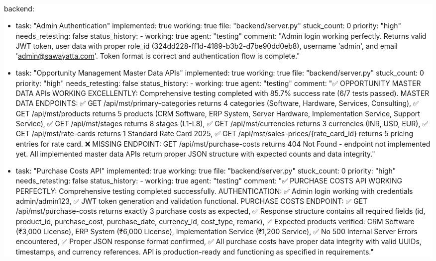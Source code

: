 backend:
  - task: "Admin Authentication"
    implemented: true
    working: true
    file: "backend/server.py"
    stuck_count: 0
    priority: "high"
    needs_retesting: false
    status_history:
        - working: true
          agent: "testing"
          comment: "Admin login working perfectly. Returns valid JWT token, user data with proper role_id (324dd228-ff1d-4189-b3b2-d7be90dd0eb8), username 'admin', and email 'admin@sawayatta.com'. Token format is correct and authentication flow is complete."

  - task: "Opportunity Management Master Data APIs"
    implemented: true
    working: true
    file: "backend/server.py"
    stuck_count: 0
    priority: "high"
    needs_retesting: false
    status_history:
        - working: true
          agent: "testing"
          comment: "✅ OPPORTUNITY MASTER DATA APIs WORKING EXCELLENTLY: Comprehensive testing completed with 85.7% success rate (6/7 tests passed). MASTER DATA ENDPOINTS: ✅ GET /api/mst/primary-categories returns 4 categories (Software, Hardware, Services, Consulting), ✅ GET /api/mst/products returns 5 products (CRM Software, ERP System, Server Hardware, Implementation Service, Support Service), ✅ GET /api/mst/stages returns 8 stages (L1-L8), ✅ GET /api/mst/currencies returns 3 currencies (INR, USD, EUR), ✅ GET /api/mst/rate-cards returns 1 Standard Rate Card 2025, ✅ GET /api/mst/sales-prices/{rate_card_id} returns 5 pricing entries for rate card. ❌ MISSING ENDPOINT: GET /api/mst/purchase-costs returns 404 Not Found - endpoint not implemented yet. All implemented master data APIs return proper JSON structure with expected counts and data integrity."

  - task: "Purchase Costs API"
    implemented: true
    working: true
    file: "backend/server.py"
    stuck_count: 0
    priority: "high"
    needs_retesting: false
    status_history:
        - working: true
          agent: "testing"
          comment: "✅ PURCHASE COSTS API WORKING PERFECTLY: Comprehensive testing completed successfully. AUTHENTICATION: ✅ Admin login working with credentials admin/admin123, ✅ JWT token generation and validation functional. PURCHASE COSTS ENDPOINT: ✅ GET /api/mst/purchase-costs returns exactly 3 purchase costs as expected, ✅ Response structure contains all required fields (id, product_id, purchase_cost, purchase_date, currency_id, cost_type, remark), ✅ Expected products verified: CRM Software (₹3,000 License), ERP System (₹6,000 License), Implementation Service (₹1,200 Service), ✅ No 500 Internal Server Errors encountered, ✅ Proper JSON response format confirmed, ✅ All purchase costs have proper data integrity with valid UUIDs, timestamps, and currency references. API is production-ready and functioning as specified in requirements."
